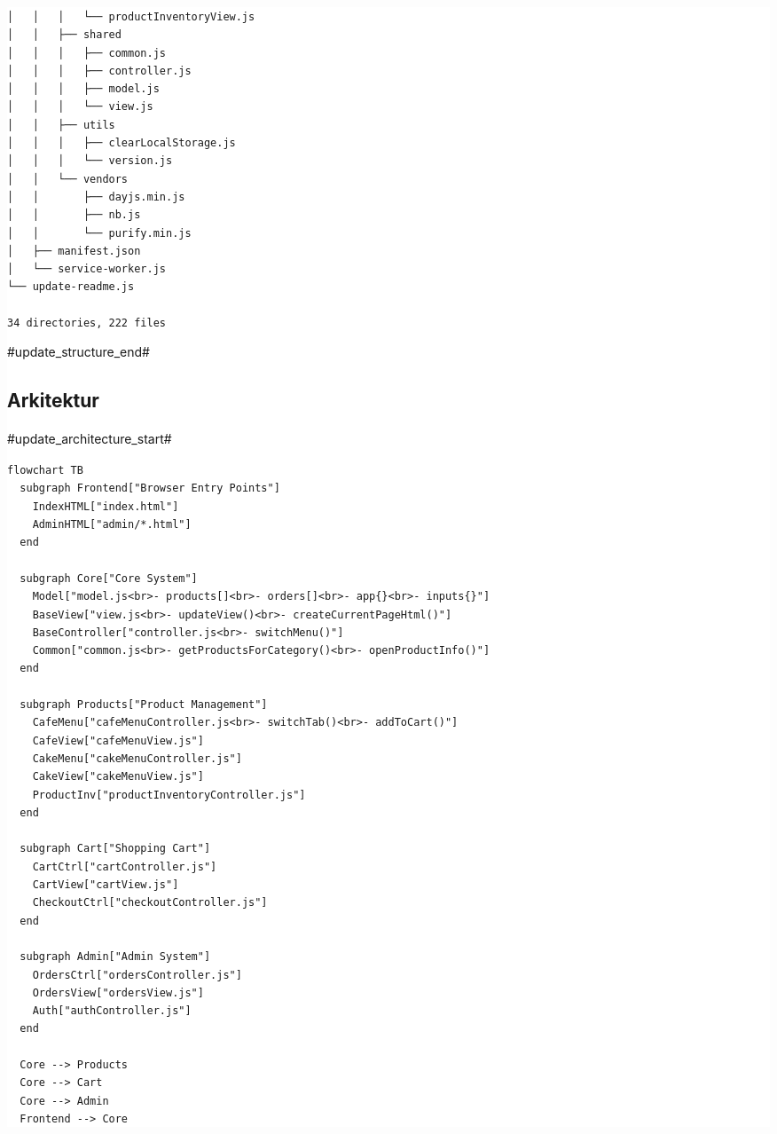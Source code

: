```
│   │   │   └── productInventoryView.js
│   │   ├── shared
│   │   │   ├── common.js
│   │   │   ├── controller.js
│   │   │   ├── model.js
│   │   │   └── view.js
│   │   ├── utils
│   │   │   ├── clearLocalStorage.js
│   │   │   └── version.js
│   │   └── vendors
│   │       ├── dayjs.min.js
│   │       ├── nb.js
│   │       └── purify.min.js
│   ├── manifest.json
│   └── service-worker.js
└── update-readme.js

34 directories, 222 files
```
#update_structure_end#

## Arkitektur

#update_architecture_start#
```mermaid
flowchart TB
  subgraph Frontend["Browser Entry Points"]
    IndexHTML["index.html"]
    AdminHTML["admin/*.html"]
  end

  subgraph Core["Core System"]
    Model["model.js<br>- products[]<br>- orders[]<br>- app{}<br>- inputs{}"]
    BaseView["view.js<br>- updateView()<br>- createCurrentPageHtml()"]
    BaseController["controller.js<br>- switchMenu()"]
    Common["common.js<br>- getProductsForCategory()<br>- openProductInfo()"]
  end

  subgraph Products["Product Management"]
    CafeMenu["cafeMenuController.js<br>- switchTab()<br>- addToCart()"]
    CafeView["cafeMenuView.js"]
    CakeMenu["cakeMenuController.js"]
    CakeView["cakeMenuView.js"]
    ProductInv["productInventoryController.js"]
  end

  subgraph Cart["Shopping Cart"]
    CartCtrl["cartController.js"]
    CartView["cartView.js"]
    CheckoutCtrl["checkoutController.js"]
  end

  subgraph Admin["Admin System"]
    OrdersCtrl["ordersController.js"]
    OrdersView["ordersView.js"]
    Auth["authController.js"]
  end

  Core --> Products
  Core --> Cart
  Core --> Admin
  Frontend --> Core
```